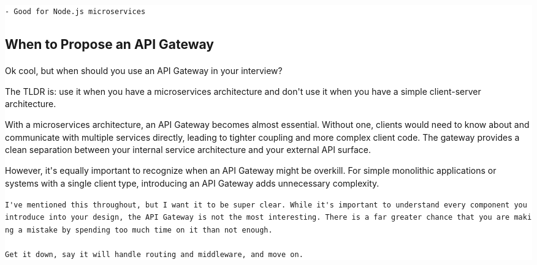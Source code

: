     - Good for Node.js microservices
        
    

## When to Propose an API Gateway

Ok cool, but when should you use an API Gateway in your interview?

The TLDR is: use it when you have a microservices architecture and don't use it when you have a simple client-server architecture.

With a microservices architecture, an API Gateway becomes almost essential. Without one, clients would need to know about and communicate with multiple services directly, leading to tighter coupling and more complex client code. The gateway provides a clean separation between your internal service architecture and your external API surface.

However, it's equally important to recognize when an API Gateway might be overkill. For simple monolithic applications or systems with a single client type, introducing an API Gateway adds unnecessary complexity.

```
I've mentioned this throughout, but I want it to be super clear. While it's important to understand every component you introduce into your design, the API Gateway is not the most interesting. There is a far greater chance that you are making a mistake by spending too much time on it than not enough.

Get it down, say it will handle routing and middleware, and move on.
```




